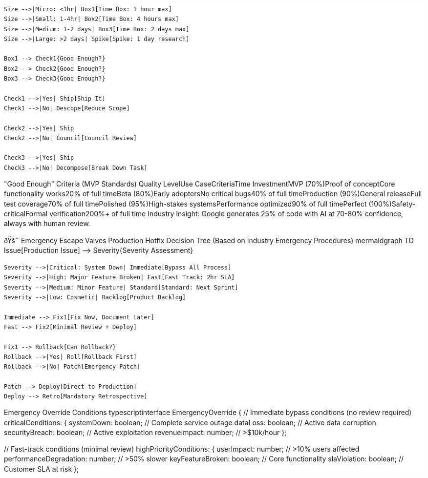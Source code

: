     Size -->|Micro: <1hr| Box1[Time Box: 1 hour max]
    Size -->|Small: 1-4hr| Box2[Time Box: 4 hours max]
    Size -->|Medium: 1-2 days| Box3[Time Box: 2 days max]
    Size -->|Large: >2 days| Spike[Spike: 1 day research]
    
    Box1 --> Check1{Good Enough?}
    Box2 --> Check2{Good Enough?}
    Box3 --> Check3{Good Enough?}
    
    Check1 -->|Yes| Ship[Ship It]
    Check1 -->|No| Descope[Reduce Scope]
    
    Check2 -->|Yes| Ship
    Check2 -->|No| Council[Council Review]
    
    Check3 -->|Yes| Ship
    Check3 -->|No| Decompose[Break Down Task]
"Good Enough" Criteria (MVP Standards)
Quality LevelUse CaseCriteriaTime InvestmentMVP (70%)Proof of conceptCore functionality works20% of full timeBeta (80%)Early adoptersNo critical bugs40% of full timeProduction (90%)General releaseFull test coverage70% of full timePolished (95%)High-stakes systemsPerformance optimized90% of full timePerfect (100%)Safety-criticalFormal verification200%+ of full time
Industry Insight: Google generates 25% of code with AI at 70-80% confidence, always with human review.

ðŸš¨ Emergency Escape Valves
Production Hotfix Decision Tree (Based on Industry Emergency Procedures)
mermaidgraph TD
    Issue[Production Issue] --> Severity{Severity Assessment}
    
    Severity -->|Critical: System Down| Immediate[Bypass All Process]
    Severity -->|High: Major Feature Broken| Fast[Fast Track: 2hr SLA]
    Severity -->|Medium: Minor Feature| Standard[Standard: Next Sprint]
    Severity -->|Low: Cosmetic| Backlog[Product Backlog]
    
    Immediate --> Fix1[Fix Now, Document Later]
    Fast --> Fix2[Minimal Review + Deploy]
    
    Fix1 --> Rollback{Can Rollback?}
    Rollback -->|Yes| Roll[Rollback First]
    Rollback -->|No| Patch[Emergency Patch]
    
    Patch --> Deploy[Direct to Production]
    Deploy --> Retro[Mandatory Retrospective]
Emergency Override Conditions
typescriptinterface EmergencyOverride {
  // Immediate bypass conditions (no review required)
  criticalConditions: {
    systemDown: boolean;           // Complete service outage
    dataLoss: boolean;             // Active data corruption
    securityBreach: boolean;       // Active exploitation
    revenueImpact: number;         // >$10k/hour
  };
  
  // Fast-track conditions (minimal review)
  highPriorityConditions: {
    userImpact: number;            // >10% users affected
    performanceDegradation: number; // >50% slower
    keyFeatureBroken: boolean;     // Core functionality
    slaViolation: boolean;         // Customer SLA at risk
  };
  
